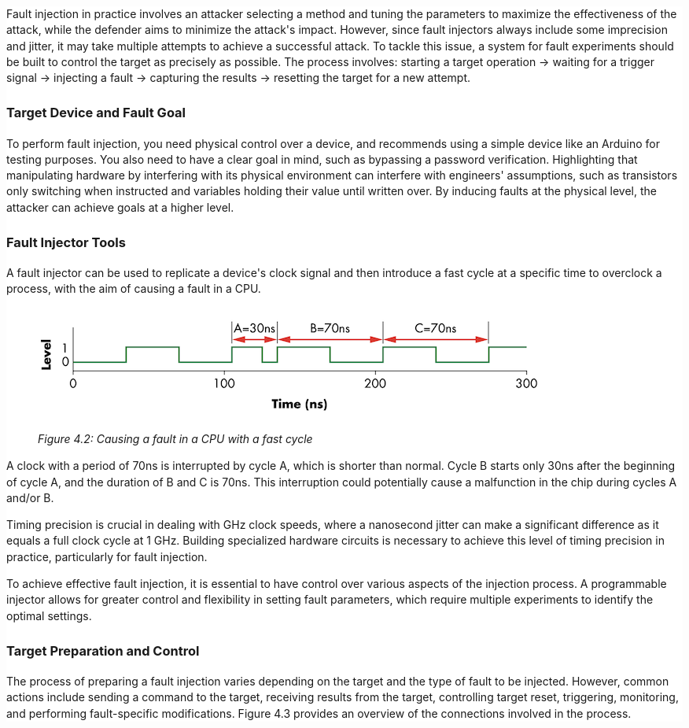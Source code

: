 Fault injection in practice involves an attacker selecting a method and tuning the parameters to maximize the effectiveness of the attack, while the defender aims to minimize the attack's impact. However, since fault injectors always include some imprecision and jitter, it may take multiple attempts to achieve a successful attack. To tackle this issue, a system for fault experiments should be built to control the target as precisely as possible. The process involves: starting a target operation → waiting for a trigger signal → injecting a fault → capturing the results → resetting the target for a new attempt.

### **Target Device and Fault Goal**

To perform fault injection, you need physical control over a device, and recommends using a simple device like an Arduino for testing purposes. You also need to have a clear goal in mind, such as bypassing a password verification. Highlighting that manipulating hardware by interfering with its physical environment can interfere with engineers' assumptions, such as transistors only switching when instructed and variables holding their value until written over. By inducing faults at the physical level, the attacker can achieve goals at a higher level.

### **Fault Injector Tools**

A fault injector can be used to replicate a device's clock signal and then introduce a fast cycle at a specific time to overclock a process, with the aim of causing a fault in a CPU.

<figure><img src="../../.gitbook/assets/C4F1.png" alt=""><figcaption><p><em>Figure 4.2: Causing a fault in a CPU with a fast cycle</em></p></figcaption></figure>

A clock with a period of 70ns is interrupted by cycle A, which is shorter than normal. Cycle B starts only 30ns after the beginning of cycle A, and the duration of B and C is 70ns. This interruption could potentially cause a malfunction in the chip during cycles A and/or B.

Timing precision is crucial in dealing with GHz clock speeds, where a nanosecond jitter can make a significant difference as it equals a full clock cycle at 1 GHz. Building specialized hardware circuits is necessary to achieve this level of timing precision in practice, particularly for fault injection.

To achieve effective fault injection, it is essential to have control over various aspects of the injection process. A programmable injector allows for greater control and flexibility in setting fault parameters, which require multiple experiments to identify the optimal settings.

### **Target Preparation and Control**

The process of preparing a fault injection varies depending on the target and the type of fault to be injected. However, common actions include sending a command to the target, receiving results from the target, controlling target reset, triggering, monitoring, and performing fault-specific modifications. Figure 4.3 provides an overview of the connections involved in the process.
